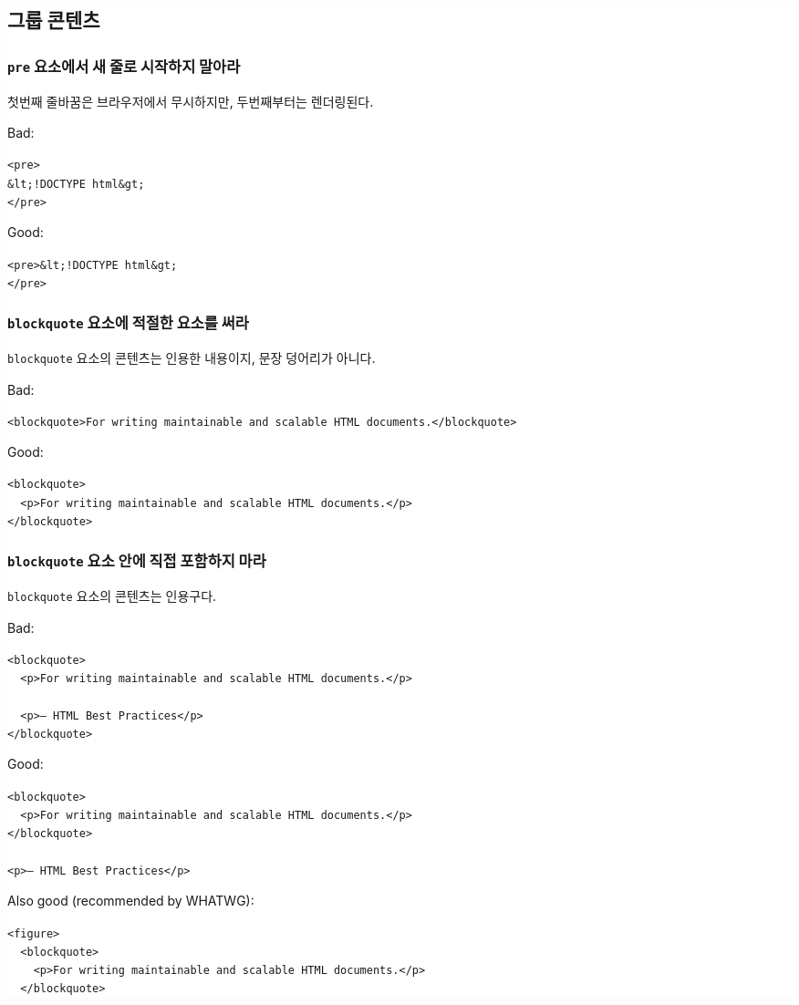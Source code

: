 그룹 콘텐츠
----------------

### `pre` 요소에서 새 줄로 시작하지 말아라

첫번째 줄바꿈은 브라우저에서 무시하지만, 두번째부터는 렌더링된다.

Bad:

    <pre>
    &lt;!DOCTYPE html&gt;
    </pre>

Good:

    <pre>&lt;!DOCTYPE html&gt;
    </pre>


### `blockquote` 요소에 적절한 요소를 써라

`blockquote` 요소의 콘텐츠는 인용한 내용이지, 문장 덩어리가 아니다.

Bad:

    <blockquote>For writing maintainable and scalable HTML documents.</blockquote>

Good:

    <blockquote>
      <p>For writing maintainable and scalable HTML documents.</p>
    </blockquote>


### `blockquote` 요소 안에 직접 포함하지 마라

`blockquote` 요소의 콘텐츠는 인용구다.

Bad:

    <blockquote>
      <p>For writing maintainable and scalable HTML documents.</p>

      <p>— HTML Best Practices</p>
    </blockquote>

Good:

    <blockquote>
      <p>For writing maintainable and scalable HTML documents.</p>
    </blockquote>
    
    <p>— HTML Best Practices</p>

Also good (recommended by WHATWG):

    <figure>
      <blockquote>
        <p>For writing maintainable and scalable HTML documents.</p>
      </blockquote>
    